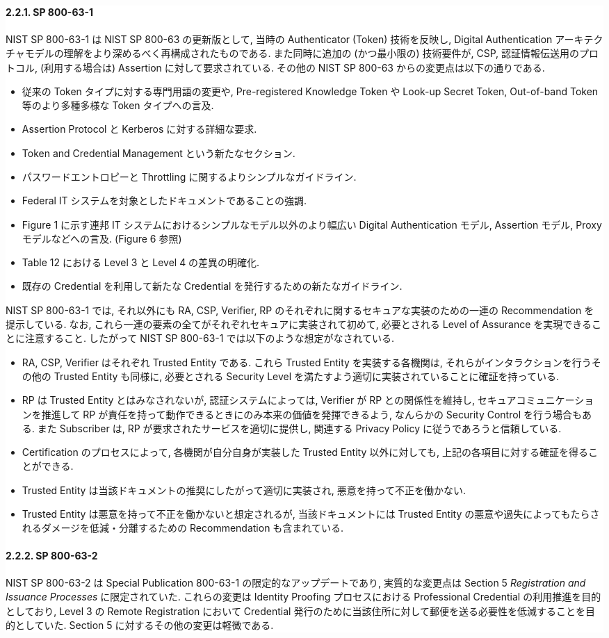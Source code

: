 #### 2.2.1. SP 800-63-1

NIST SP 800-63-1 は NIST SP 800-63 の更新版として, 当時の Authenticator (Token) 技術を反映し, Digital Authentication アーキテクチャモデルの理解をより深めるべく再構成されたものである.
また同時に追加の (かつ最小限の) 技術要件が, CSP, 認証情報伝送用のプロトコル, (利用する場合は) Assertion に対して要求されている.
その他の NIST SP 800-63 からの変更点は以下の通りである.



- 従来の Token タイプに対する専門用語の変更や, Pre-registered Knowledge Token や Look-up Secret Token, Out-of-band Token 等のより多種多様な Token タイプへの言及.


- Assertion Protocol と Kerberos に対する詳細な要求.


- Token and Credential Management という新たなセクション.


- パスワードエントロピーと Throttling に関するよりシンプルなガイドライン.


- Federal IT システムを対象としたドキュメントであることの強調.


- Figure 1 に示す連邦 IT システムにおけるシンプルなモデル以外のより幅広い Digital Authentication モデル, Assertion モデル, Proxy モデルなどへの言及. (Figure 6 参照)


- Table 12 における Level 3 と Level 4 の差異の明確化.


- 既存の Credential を利用して新たな Credential を発行するための新たなガイドライン.


NIST SP 800-63-1 では, それ以外にも RA, CSP, Verifier, RP のそれぞれに関するセキュアな実装のための一連の Recommendation を提示している.
なお, これら一連の要素の全てがそれぞれセキュアに実装されて初めて, 必要とされる Level of Assurance を実現できることに注意すること.
したがって NIST SP 800-63-1 では以下のような想定がなされている.



- RA, CSP, Verifier はそれぞれ Trusted Entity である. これら Trusted Entity を実装する各機関は, それらがインタラクションを行うその他の Trusted Entity も同様に, 必要とされる Security Level を満たすよう適切に実装されていることに確証を持っている.


- RP は Trusted Entity とはみなされないが, 認証システムによっては, Verifier が RP との関係性を維持し, セキュアコミュニケーションを推進して RP が責任を持って動作できるときにのみ本来の価値を発揮できるよう, なんらかの Security Control を行う場合もある. また Subscriber は, RP が要求されたサービスを適切に提供し, 関連する Privacy Policy に従うであろうと信頼している.


- Certification のプロセスによって, 各機関が自分自身が実装した Trusted Entity 以外に対しても, 上記の各項目に対する確証を得ることができる.


- Trusted Entity は当該ドキュメントの推奨にしたがって適切に実装され, 悪意を持って不正を働かない.


- Trusted Entity は悪意を持って不正を働かないと想定されるが, 当該ドキュメントには Trusted Entity の悪意や過失によってもたらされるダメージを低減・分離するための Recommendation も含まれている.


#### 2.2.2. SP 800-63-2

NIST SP 800-63-2 は Special Publication 800-63-1 の限定的なアップデートであり, 実質的な変更点は Section 5 *Registration and Issuance Processes* に限定されていた.
これらの変更は Identity Proofing プロセスにおける Professional Credential の利用推進を目的としており, Level 3 の Remote Registration において Credential 発行のために当該住所に対して郵便を送る必要性を低減することを目的としていた.
Section 5 に対するその他の変更は軽微である.
